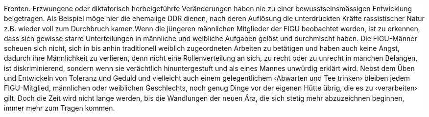 Fronten. Erzwungene oder diktatorisch herbeigeführte Veränderungen haben nie zu einer bewusstseinsmässigen Entwicklung beigetragen. Als Beispiel möge hier die ehemalige DDR dienen, nach deren Auflösung die unterdrückten Kräfte rassistischer Natur z.B. wieder voll zum Durchbruch kamen.Wenn die jüngeren männlichen Mitglieder der FIGU beobachtet werden, ist zu erkennen, dass sich gewisse starre Unterteilungen in männliche und weibliche Aufgaben gelöst und durchmischt haben. Die FIGU-Männer scheuen sich nicht, sich in bis anhin traditionell weiblich zugeordneten Arbeiten zu betätigen und haben auch keine Angst, dadurch ihre Männlichkeit zu verlieren, denn nicht eine Rollenverteilung an sich, zu recht oder zu unrecht in manchen Belangen, ist diskriminierend, sondern wenn sie verächtlich hinuntergestuft und als eines Mannes unwürdig erklärt wird. Nebst dem Üben und Entwickeln von Toleranz und Geduld und vielleicht auch einem gelegentlichem ‹Abwarten und Tee trinken› bleiben jedem FIGU-Mitglied, männlichen oder weiblichen Geschlechts, noch genug Dinge vor der eigenen Hütte übrig, die es zu ‹verarbeiten› gilt. Doch die Zeit wird nicht lange werden, bis die Wandlungen der neuen Ära, die sich stetig mehr abzuzeichnen beginnen, immer mehr zum Tragen kommen.